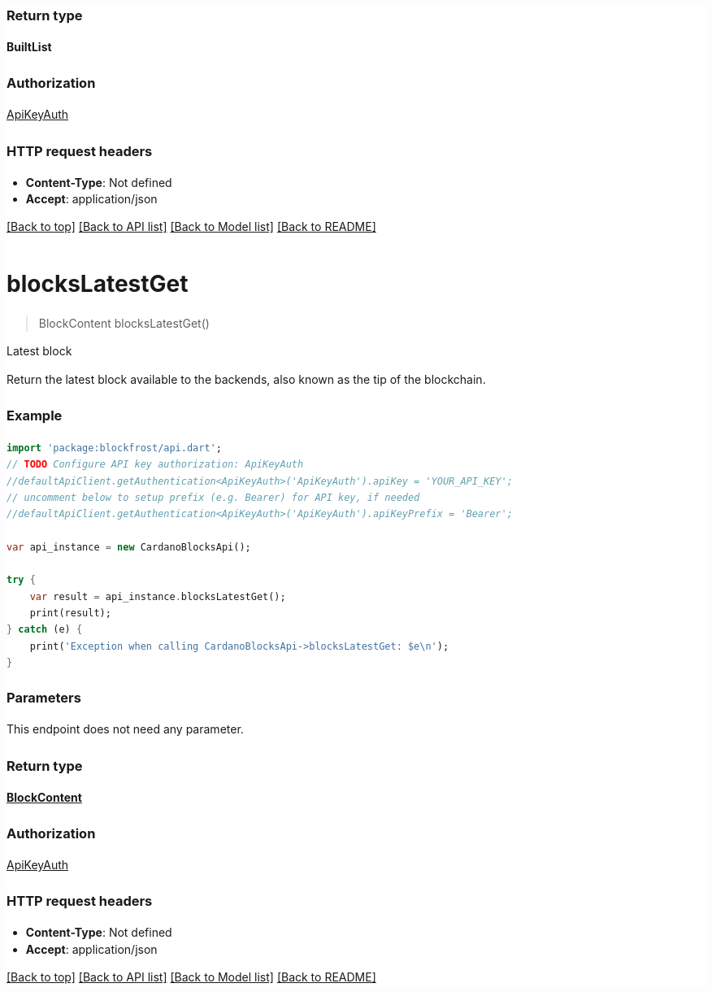 ### Return type

**BuiltList<String>**

### Authorization

[ApiKeyAuth](../README.md#ApiKeyAuth)

### HTTP request headers

 - **Content-Type**: Not defined
 - **Accept**: application/json

[[Back to top]](#) [[Back to API list]](../README.md#documentation-for-api-endpoints) [[Back to Model list]](../README.md#documentation-for-models) [[Back to README]](../README.md)

# **blocksLatestGet**
> BlockContent blocksLatestGet()

Latest block

Return the latest block available to the backends, also known as the tip of the blockchain. 

### Example 
```dart
import 'package:blockfrost/api.dart';
// TODO Configure API key authorization: ApiKeyAuth
//defaultApiClient.getAuthentication<ApiKeyAuth>('ApiKeyAuth').apiKey = 'YOUR_API_KEY';
// uncomment below to setup prefix (e.g. Bearer) for API key, if needed
//defaultApiClient.getAuthentication<ApiKeyAuth>('ApiKeyAuth').apiKeyPrefix = 'Bearer';

var api_instance = new CardanoBlocksApi();

try { 
    var result = api_instance.blocksLatestGet();
    print(result);
} catch (e) {
    print('Exception when calling CardanoBlocksApi->blocksLatestGet: $e\n');
}
```

### Parameters
This endpoint does not need any parameter.

### Return type

[**BlockContent**](BlockContent.md)

### Authorization

[ApiKeyAuth](../README.md#ApiKeyAuth)

### HTTP request headers

 - **Content-Type**: Not defined
 - **Accept**: application/json

[[Back to top]](#) [[Back to API list]](../README.md#documentation-for-api-endpoints) [[Back to Model list]](../README.md#documentation-for-models) [[Back to README]](../README.md)

